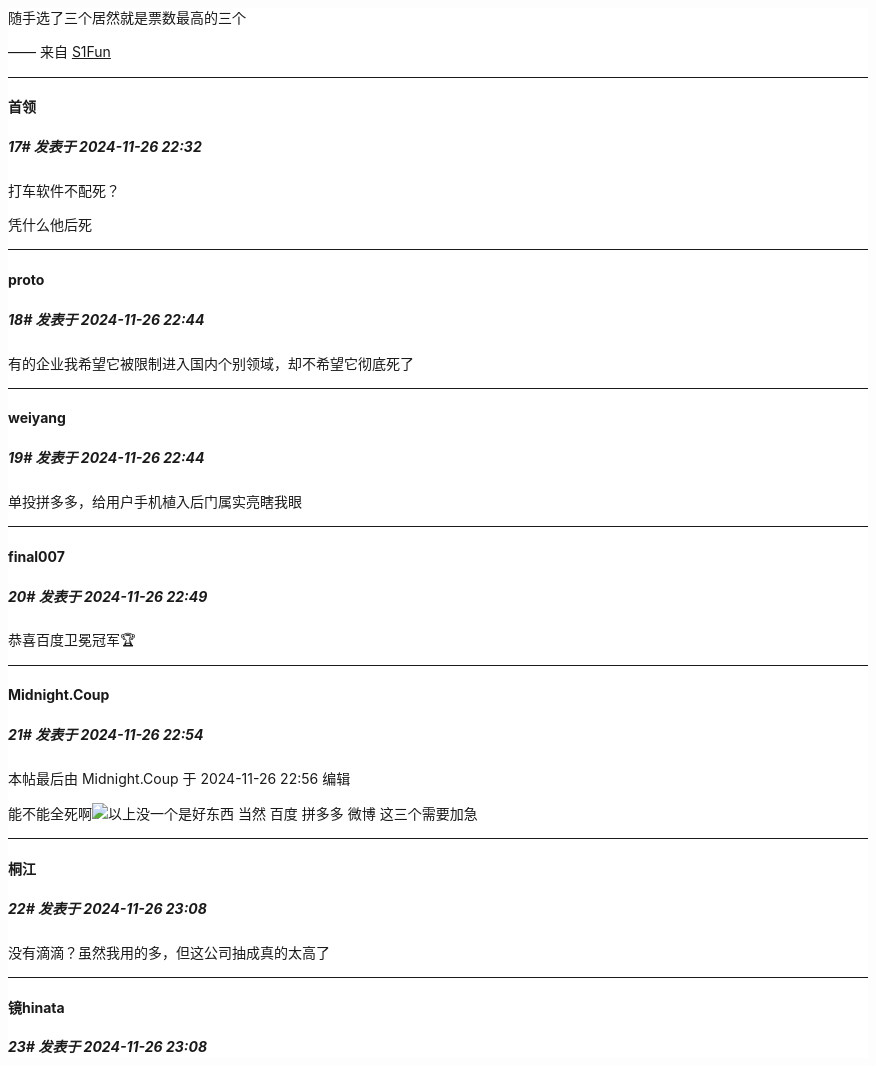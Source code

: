 随手选了三个居然就是票数最高的三个

—— 来自 [S1Fun](https://s1fun.koalcat.com)

*****

####  首领  
##### 17#       发表于 2024-11-26 22:32

打车软件不配死？

凭什么他后死

*****

####  proto  
##### 18#       发表于 2024-11-26 22:44

有的企业我希望它被限制进入国内个别领域，却不希望它彻底死了

*****

####  weiyang  
##### 19#       发表于 2024-11-26 22:44

单投拼多多，给用户手机植入后门属实亮瞎我眼

*****

####  final007  
##### 20#       发表于 2024-11-26 22:49

恭喜百度卫冕冠军🏆

*****

####  Midnight.Coup  
##### 21#       发表于 2024-11-26 22:54

 本帖最后由 Midnight.Coup 于 2024-11-26 22:56 编辑 

能不能全死啊<img src="https://static.saraba1st.com/image/smiley/face2017/003.png" referrerpolicy="no-referrer">以上没一个是好东西
当然 百度 拼多多 微博 这三个需要加急

*****

####  桐江  
##### 22#       发表于 2024-11-26 23:08

没有滴滴？虽然我用的多，但这公司抽成真的太高了

*****

####  镜hinata  
##### 23#       发表于 2024-11-26 23:08
